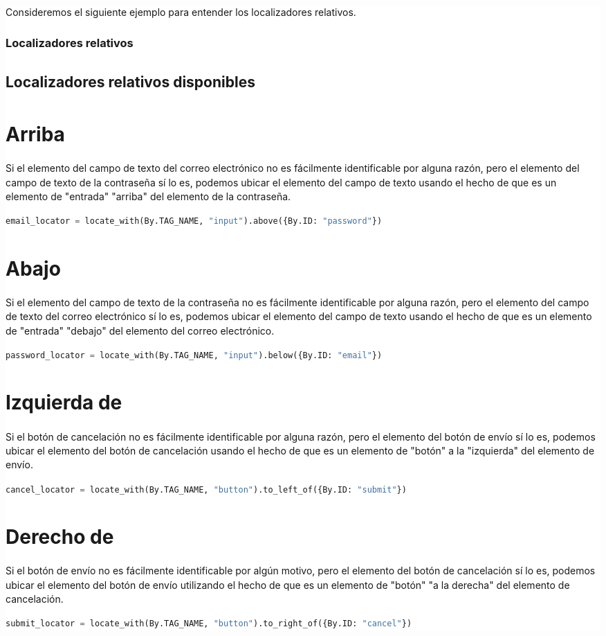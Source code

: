 Consideremos el siguiente ejemplo para entender los localizadores relativos.

### Localizadores relativos

## Localizadores relativos disponibles

# Arriba

Si el elemento del campo de texto del correo electrónico no es fácilmente identificable por alguna razón, pero el elemento del campo 
de texto de la contraseña sí lo es, podemos ubicar el elemento del campo de texto usando el hecho de que es un elemento de "entrada" 
"arriba" del elemento de la contraseña.

```python
email_locator = locate_with(By.TAG_NAME, "input").above({By.ID: "password"})
```

# Abajo

Si el elemento del campo de texto de la contraseña no es fácilmente identificable por alguna razón, pero el elemento del campo de 
texto del correo electrónico sí lo es, podemos ubicar el elemento del campo de texto usando el hecho de que es un elemento de 
"entrada" "debajo" del elemento del correo electrónico.

```python
password_locator = locate_with(By.TAG_NAME, "input").below({By.ID: "email"})
```

# Izquierda de

Si el botón de cancelación no es fácilmente identificable por alguna razón, pero el elemento del botón de envío sí lo es, podemos 
ubicar el elemento del botón de cancelación usando el hecho de que es un elemento de "botón" a la "izquierda" del elemento de envío.


```python
cancel_locator = locate_with(By.TAG_NAME, "button").to_left_of({By.ID: "submit"})
```

# Derecho de

Si el botón de envío no es fácilmente identificable por algún motivo, pero el elemento del botón de cancelación sí lo es, podemos 
ubicar el elemento del botón de envío utilizando el hecho de que es un elemento de "botón" "a la derecha" del elemento de cancelación.

```python
submit_locator = locate_with(By.TAG_NAME, "button").to_right_of({By.ID: "cancel"})
```
